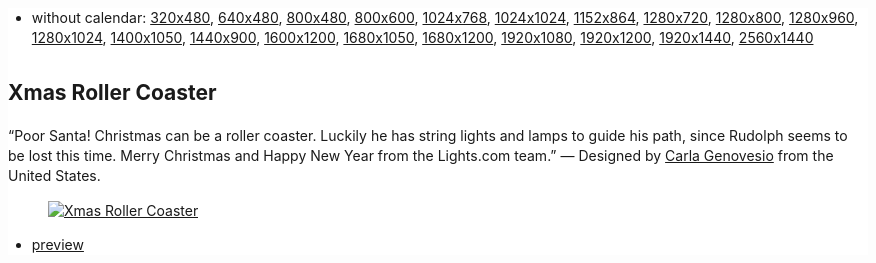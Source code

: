*   without calendar: [320x480](https://smashingmagazine.com/files/wallpapers/dec-13/ill-be-home-for-christmas/nocal/dec-13-ill-be-home-for-christmas-nocal-320x480.png "I’ll be home for Christmas - 320x480"), [640x480](https://smashingmagazine.com/files/wallpapers/dec-13/ill-be-home-for-christmas/nocal/dec-13-ill-be-home-for-christmas-nocal-640x480.png "I’ll be home for Christmas - 640x480"), [800x480](https://smashingmagazine.com/files/wallpapers/dec-13/ill-be-home-for-christmas/nocal/dec-13-ill-be-home-for-christmas-nocal-800x480.png "I’ll be home for Christmas - 800x480"), [800x600](https://smashingmagazine.com/files/wallpapers/dec-13/ill-be-home-for-christmas/nocal/dec-13-ill-be-home-for-christmas-nocal-800x600.png "I’ll be home for Christmas - 800x600"), [1024x768](https://smashingmagazine.com/files/wallpapers/dec-13/ill-be-home-for-christmas/nocal/dec-13-ill-be-home-for-christmas-nocal-1024x768.png "I’ll be home for Christmas - 1024x768"), [1024x1024](https://smashingmagazine.com/files/wallpapers/dec-13/ill-be-home-for-christmas/nocal/dec-13-ill-be-home-for-christmas-nocal-1024x1024.png "I’ll be home for Christmas - 1024x1024"), [1152x864](https://smashingmagazine.com/files/wallpapers/dec-13/ill-be-home-for-christmas/nocal/dec-13-ill-be-home-for-christmas-nocal-1152x864.png "I’ll be home for Christmas - 1152x864"), [1280x720](https://smashingmagazine.com/files/wallpapers/dec-13/ill-be-home-for-christmas/nocal/dec-13-ill-be-home-for-christmas-nocal-1280x720.png "I’ll be home for Christmas - 1280x720"), [1280x800](https://smashingmagazine.com/files/wallpapers/dec-13/ill-be-home-for-christmas/nocal/dec-13-ill-be-home-for-christmas-nocal-1280x800.png "I’ll be home for Christmas - 1280x800"), [1280x960](https://smashingmagazine.com/files/wallpapers/dec-13/ill-be-home-for-christmas/nocal/dec-13-ill-be-home-for-christmas-nocal-1280x960.png "I’ll be home for Christmas - 1280x960"), [1280x1024](https://smashingmagazine.com/files/wallpapers/dec-13/ill-be-home-for-christmas/nocal/dec-13-ill-be-home-for-christmas-nocal-1280x1024.png "I’ll be home for Christmas - 1280x1024"), [1400x1050](https://smashingmagazine.com/files/wallpapers/dec-13/ill-be-home-for-christmas/nocal/dec-13-ill-be-home-for-christmas-nocal-1400x1050.png "I’ll be home for Christmas - 1400x1050"), [1440x900](https://smashingmagazine.com/files/wallpapers/dec-13/ill-be-home-for-christmas/nocal/dec-13-ill-be-home-for-christmas-nocal-1440x900.png "I’ll be home for Christmas - 1440x900"), [1600x1200](https://smashingmagazine.com/files/wallpapers/dec-13/ill-be-home-for-christmas/nocal/dec-13-ill-be-home-for-christmas-nocal-1600x1200.png "I’ll be home for Christmas - 1600x1200"), [1680x1050](https://smashingmagazine.com/files/wallpapers/dec-13/ill-be-home-for-christmas/nocal/dec-13-ill-be-home-for-christmas-nocal-1680x1050.png "I’ll be home for Christmas - 1680x1050"), [1680x1200](https://smashingmagazine.com/files/wallpapers/dec-13/ill-be-home-for-christmas/nocal/dec-13-ill-be-home-for-christmas-nocal-1680x1200.png "I’ll be home for Christmas - 1680x1200"), [1920x1080](https://smashingmagazine.com/files/wallpapers/dec-13/ill-be-home-for-christmas/nocal/dec-13-ill-be-home-for-christmas-nocal-1920x1080.png "I’ll be home for Christmas - 1920x1080"), [1920x1200](https://smashingmagazine.com/files/wallpapers/dec-13/ill-be-home-for-christmas/nocal/dec-13-ill-be-home-for-christmas-nocal-1920x1200.png "I’ll be home for Christmas - 1920x1200"), [1920x1440](https://smashingmagazine.com/files/wallpapers/dec-13/ill-be-home-for-christmas/nocal/dec-13-ill-be-home-for-christmas-nocal-1920x1440.png "I’ll be home for Christmas - 1920x1440"), [2560x1440](https://smashingmagazine.com/files/wallpapers/dec-13/ill-be-home-for-christmas/nocal/dec-13-ill-be-home-for-christmas-nocal-2560x1440.png "I’ll be home for Christmas - 2560x1440")

## Xmas Roller Coaster

“Poor Santa! Christmas can be a roller coaster. Luckily he has string lights and lamps to guide his path, since Rudolph seems to be lost this time. Merry Christmas and Happy New Year from the Lights.com team.” — Designed by <a href="https://www.lights.com">Carla Genovesio</a> from the United States.

<figure><a title="Xmas Roller Coaster" href="https://smashingmagazine.com/files/wallpapers/dec-13/xmas-roller-coaster/dec-13-xmas-roller-coaster-full.jpg"><img loading="lazy" decoding="async" src="https://smashingmagazine.com/files/wallpapers/dec-13/xmas-roller-coaster/dec-13-xmas-roller-coaster-preview.jpg" alt="Xmas Roller Coaster" width="500" height="281" /></a></figure>

*   [preview](https://smashingmagazine.com/files/wallpapers/dec-13/xmas-roller-coaster/dec-13-xmas-roller-coaster-preview.jpg "Xmas Roller Coaster - Preview")